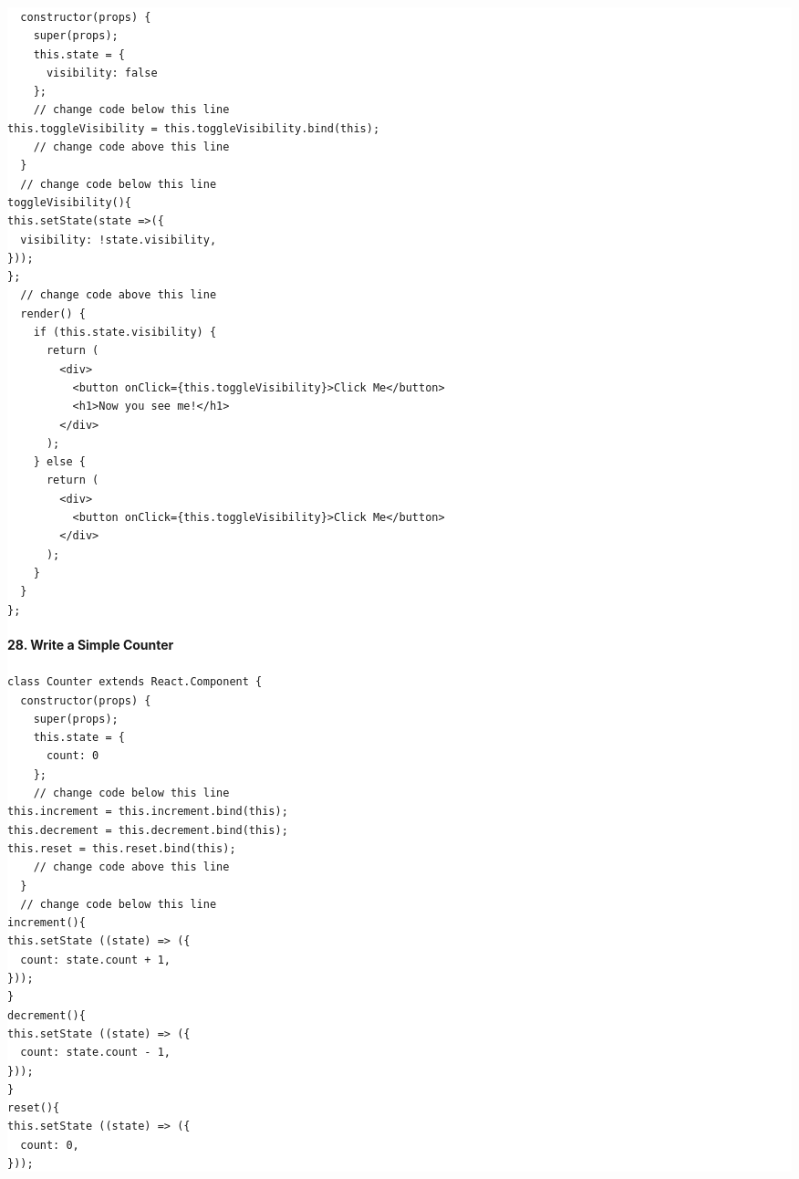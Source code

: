 ```
  constructor(props) {
    super(props);
    this.state = {
      visibility: false
    };
    // change code below this line
this.toggleVisibility = this.toggleVisibility.bind(this);
    // change code above this line
  }
  // change code below this line
toggleVisibility(){
this.setState(state =>({
  visibility: !state.visibility,
}));
};
  // change code above this line
  render() {
    if (this.state.visibility) {
      return (
        <div>
          <button onClick={this.toggleVisibility}>Click Me</button>
          <h1>Now you see me!</h1>
        </div>
      );
    } else {
      return (
        <div>
          <button onClick={this.toggleVisibility}>Click Me</button>
        </div>
      );
    }
  }
};
```
#### 28. Write a Simple Counter
```
class Counter extends React.Component {
  constructor(props) {
    super(props);
    this.state = {
      count: 0
    };
    // change code below this line
this.increment = this.increment.bind(this);
this.decrement = this.decrement.bind(this);
this.reset = this.reset.bind(this);
    // change code above this line
  }
  // change code below this line
increment(){
this.setState ((state) => ({
  count: state.count + 1,
}));
}
decrement(){
this.setState ((state) => ({
  count: state.count - 1,
}));
}
reset(){
this.setState ((state) => ({
  count: 0,
}));
```